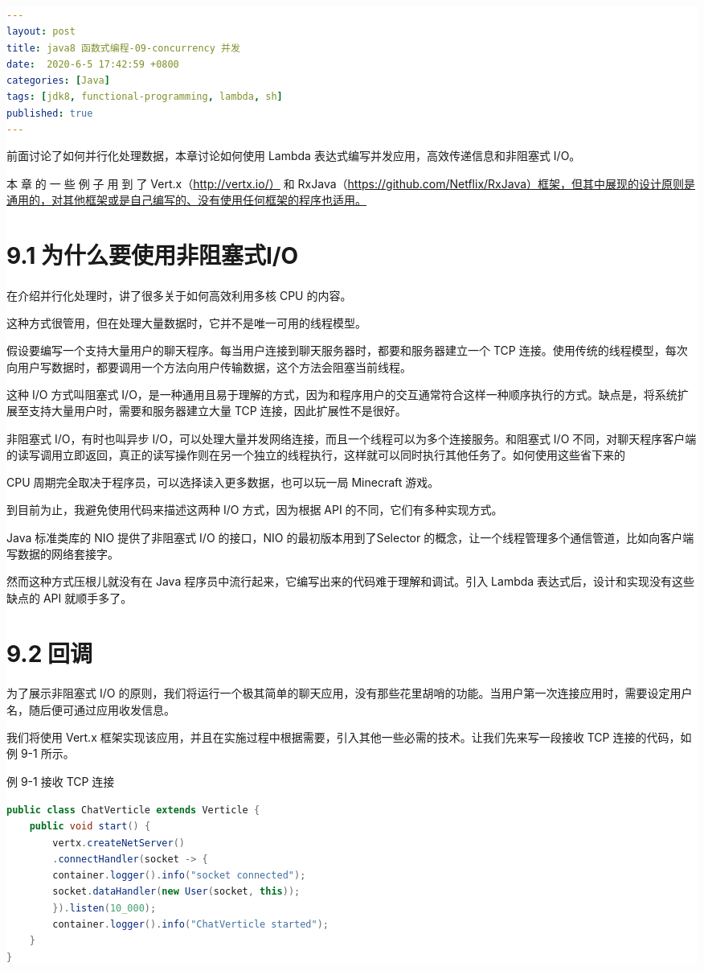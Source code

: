 ```yaml
---
layout: post
title: java8 函数式编程-09-concurrency 并发
date:  2020-6-5 17:42:59 +0800
categories: [Java]
tags: [jdk8, functional-programming, lambda, sh]
published: true
---
```



前面讨论了如何并行化处理数据，本章讨论如何使用 Lambda 表达式编写并发应用，高效传递信息和非阻塞式 I/O。

本 章 的 一 些 例 子 用 到 了 Vert.x（http://vertx.io/） 和 RxJava（https://github.com/Netflix/RxJava）框架，但其中展现的设计原则是通用的，对其他框架或是自己编写的、没有使用任何框架的程序也适用。

# 9.1 为什么要使用非阻塞式I/O

在介绍并行化处理时，讲了很多关于如何高效利用多核 CPU 的内容。

这种方式很管用，但在处理大量数据时，它并不是唯一可用的线程模型。

假设要编写一个支持大量用户的聊天程序。每当用户连接到聊天服务器时，都要和服务器建立一个 TCP 连接。使用传统的线程模型，每次向用户写数据时，都要调用一个方法向用户传输数据，这个方法会阻塞当前线程。

这种 I/O 方式叫阻塞式 I/O，是一种通用且易于理解的方式，因为和程序用户的交互通常符合这样一种顺序执行的方式。缺点是，将系统扩展至支持大量用户时，需要和服务器建立大量 TCP 连接，因此扩展性不是很好。

非阻塞式 I/O，有时也叫异步 I/O，可以处理大量并发网络连接，而且一个线程可以为多个连接服务。和阻塞式 I/O 不同，对聊天程序客户端的读写调用立即返回，真正的读写操作则在另一个独立的线程执行，这样就可以同时执行其他任务了。如何使用这些省下来的

CPU 周期完全取决于程序员，可以选择读入更多数据，也可以玩一局 Minecraft 游戏。

到目前为止，我避免使用代码来描述这两种 I/O 方式，因为根据 API 的不同，它们有多种实现方式。

Java 标准类库的 NIO 提供了非阻塞式 I/O 的接口，NIO 的最初版本用到了Selector 的概念，让一个线程管理多个通信管道，比如向客户端写数据的网络套接字。

然而这种方式压根儿就没有在 Java 程序员中流行起来，它编写出来的代码难于理解和调试。引入 Lambda 表达式后，设计和实现没有这些缺点的 API 就顺手多了。

# 9.2 回调

为了展示非阻塞式 I/O 的原则，我们将运行一个极其简单的聊天应用，没有那些花里胡哨的功能。当用户第一次连接应用时，需要设定用户名，随后便可通过应用收发信息。

我们将使用 Vert.x 框架实现该应用，并且在实施过程中根据需要，引入其他一些必需的技术。让我们先来写一段接收 TCP 连接的代码，如例 9-1 所示。

例 9-1 接收 TCP 连接

```java
public class ChatVerticle extends Verticle {
    public void start() {
        vertx.createNetServer()
        .connectHandler(socket -> {
        container.logger().info("socket connected");
        socket.dataHandler(new User(socket, this));
        }).listen(10_000);
        container.logger().info("ChatVerticle started");
    }
}
```
